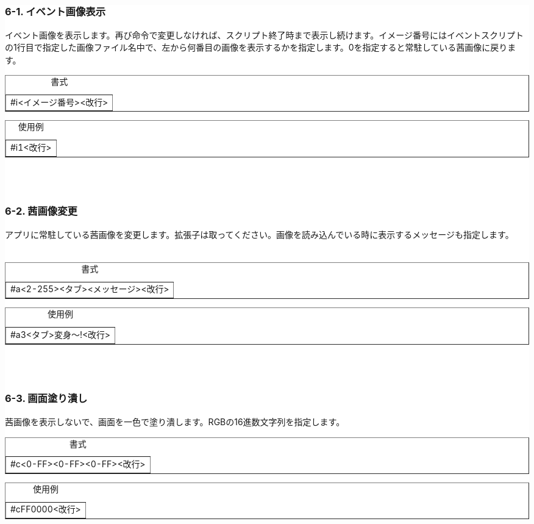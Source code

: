 ### **6-1. イベント画像表示**

イベント画像を表示します。再び命令で変更しなければ、スクリプト終了時まで表示し続けます。イメージ番号にはイベントスクリプトの1行目で指定した画像ファイル名中で、左から何番目の画像を表示するかを指定します。0を指定すると常駐している茜画像に戻ります。
<TABLE border="1">
  <CAPTION>書式</CAPTION>
  <TBODY>
    <TR>
      <TD>#i&lt;イメージ番号&gt;&lt;改行&gt;</TD>
    </TR>
  </TBODY>
</TABLE>
<TABLE border="1">
  <CAPTION>使用例</CAPTION>
  <TBODY>
    <TR>
      <TD>#i1&lt;改行&gt;</TD>
    </TR>
  </TBODY>
</TABLE>
<BR>
<BR>

### **6-2. 茜画像変更**

アプリに常駐している茜画像を変更します。拡張子は取ってください。画像を読み込んでいる時に表示するメッセージも指定します。<BR>
<BR>
<TABLE border="1">
  <CAPTION>書式</CAPTION>
  <TBODY>
    <TR>
      <TD>#a&lt;2-255&gt;&lt;タブ&gt;&lt;メッセージ&gt;&lt;改行&gt;</TD>
    </TR>
  </TBODY>
</TABLE>
<TABLE border="1">
  <CAPTION>使用例</CAPTION>
  <TBODY>
    <TR>
      <TD>#a3&lt;タブ&gt;変身～!&lt;改行&gt;</TD>
    </TR>
  </TBODY>
</TABLE>
<BR>
<BR>

### **6-3. 画面塗り潰し**
茜画像を表示しないで、画面を一色で塗り潰します。RGBの16進数文字列を指定します。
<TABLE border="1">
  <CAPTION>書式</CAPTION>
  <TBODY>
    <TR>
      <TD>#c&lt;0-FF&gt;&lt;0-FF&gt;&lt;0-FF&gt;&lt;改行&gt;</TD>
    </TR>
  </TBODY>
</TABLE>
<TABLE border="1">
  <CAPTION>使用例</CAPTION>
  <TBODY>
    <TR>
      <TD>#cFF0000&lt;改行&gt;</TD>
    </TR>
  </TBODY>